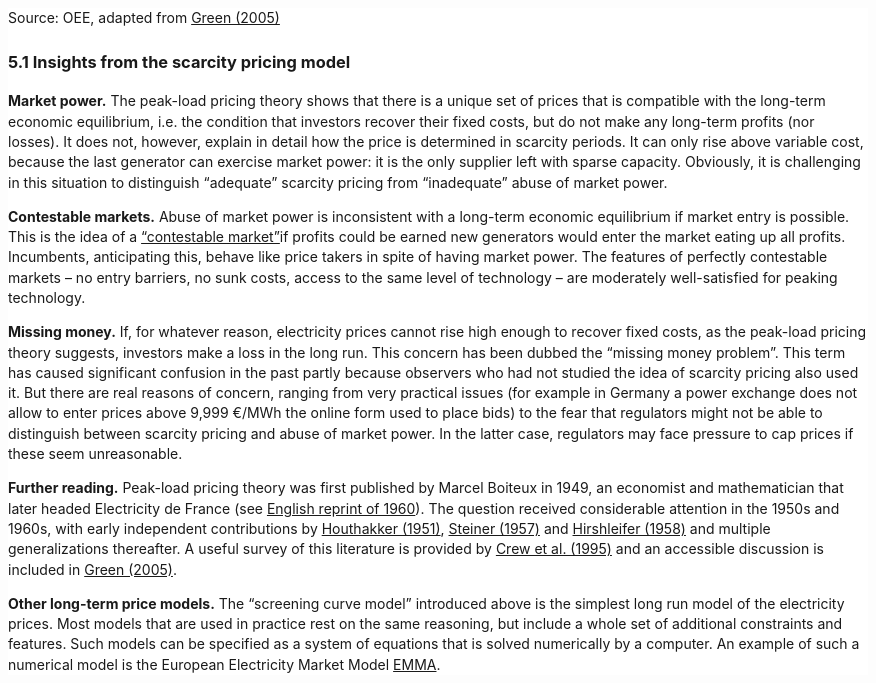 Source: OEE, adapted from [Green (2005)](https://doi.org/10.1093/oxrep/gri004)

### 5.1 Insights from the scarcity pricing model

**Market power.** The peak-load pricing theory shows that there is a unique set of prices that is compatible with the long-term economic equilibrium, i.e. the condition that investors recover their fixed costs, but do not make any long-term profits (nor losses). It does not, however, explain in detail how the price is determined in scarcity periods. It can only rise above variable cost, because the last generator can exercise market power: it is the only supplier left with sparse capacity. Obviously, it is challenging in this situation to distinguish “adequate” scarcity pricing from “inadequate” abuse of market power.

**Contestable markets.** Abuse of market power is inconsistent with a long-term economic equilibrium if market entry is possible. This is the idea of a [“contestable market”](https://en.wikipedia.org/wiki/Contestable_market)if profits could be earned new generators would enter the market eating up all profits. Incumbents, anticipating this, behave like price takers in spite of having market power. The features of perfectly contestable markets – no entry barriers, no sunk costs, access to the same level of technology – are moderately well-satisfied for peaking technology.

**Missing money.** If, for whatever reason, electricity prices cannot rise high enough to recover fixed costs, as the peak-load pricing theory suggests, investors make a loss in the long run. This concern has been dubbed the “missing money problem”. This term has caused significant confusion in the past partly because observers who had not studied the idea of scarcity pricing also used it. But there are real reasons of concern, ranging from very practical issues (for example in Germany a power exchange does not allow to enter prices above 9,999 €/MWh the online form used to place bids) to the fear that regulators might not be able to distinguish between scarcity pricing and abuse of market power. In the latter case, regulators may face pressure to cap prices if these seem unreasonable.

**Further reading.** Peak-load pricing theory was first published by Marcel Boiteux in 1949, an economist and mathematician that later headed Electricity de France (see [English reprint of 1960](http://www.jstor.org/stable/2351015)). The question received considerable attention in the 1950s and 1960s, with early independent contributions by [Houthakker (1951)](http://www.jstor.org/stable/2226608), [Steiner (1957)](http://www.jstor.org/stable/1885712) and [Hirshleifer (1958)](http://www.jstor.org/stable/1882234) and multiple generalizations thereafter. A useful survey of this literature is provided by [Crew et al. (1995)](https://link.springer.com/article/10.1007%2FBF01070807?LI=true) and an accessible discussion is included in [Green (2005)](https://doi.org/10.1093/oxrep/gri004).  

**Other long-term price models.** The “screening curve model” introduced above is the simplest long run model of the electricity prices. Most models that are used in practice rest on the same reasoning, but include a whole set of additional constraints and features. Such models can be specified as a system of equations that is solved numerically by a computer. An example of such a numerical model is the European Electricity Market Model
[EMMA](http://neon-energie.de/en/emma/).
